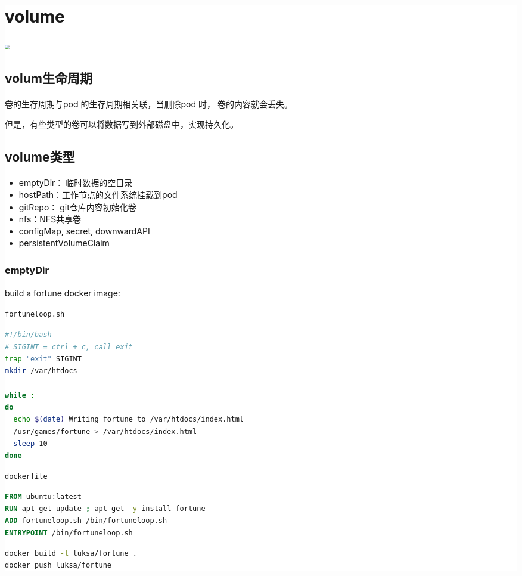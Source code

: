 # volume

<img src="assets/3-containers-with-2-volumes-in-1-pod.png" style="zoom: 50%;"/>

## volum生命周期

卷的生存周期与pod 的生存周期相关联，当删除pod 时，
卷的内容就会丢失。

但是，有些类型的卷可以将数据写到外部磁盘中，实现持久化。

## volume类型

- emptyDir： 临时数据的空目录
- hostPath：工作节点的文件系统挂载到pod
- gitRepo： git仓库内容初始化卷
- nfs：NFS共享卷
- configMap, secret, downwardAPI
- persistentVolumeClaim

### emptyDir

build a fortune docker image:

``fortuneloop.sh``

```bash
#!/bin/bash
# SIGINT = ctrl + c, call exit
trap "exit" SIGINT
mkdir /var/htdocs

while :
do
  echo $(date) Writing fortune to /var/htdocs/index.html
  /usr/games/fortune > /var/htdocs/index.html
  sleep 10
done
```

``dockerfile``

```dockerfile
FROM ubuntu:latest
RUN apt-get update ; apt-get -y install fortune
ADD fortuneloop.sh /bin/fortuneloop.sh
ENTRYPOINT /bin/fortuneloop.sh
```

```bash
docker build -t luksa/fortune .
docker push luksa/fortune
```
